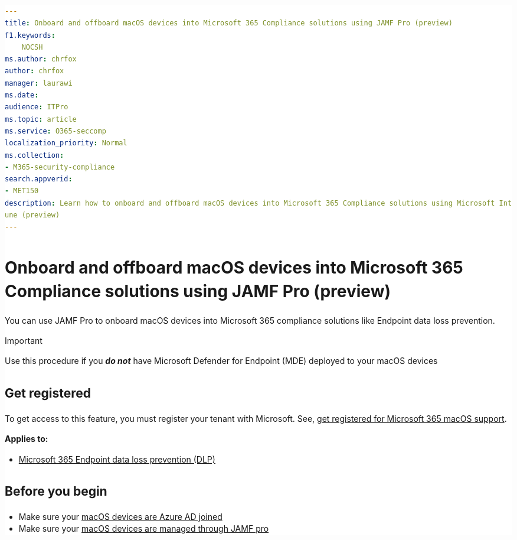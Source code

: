 ```yaml
---
title: Onboard and offboard macOS devices into Microsoft 365 Compliance solutions using JAMF Pro (preview)
f1.keywords:
    NOCSH
ms.author: chrfox
author: chrfox
manager: laurawi
ms.date:
audience: ITPro
ms.topic: article
ms.service: O365-seccomp
localization_priority: Normal
ms.collection: 
- M365-security-compliance 
search.appverid:
- MET150 
description: Learn how to onboard and offboard macOS devices into Microsoft 365 Compliance solutions using Microsoft Intune (preview)
---
```


# Onboard and offboard macOS devices into Microsoft 365 Compliance solutions using JAMF Pro (preview)

You can use JAMF Pro to onboard macOS devices into Microsoft 365 compliance solutions like Endpoint data loss prevention.

> [!IMPORTANT]
> Use this procedure if you ***do not*** have Microsoft Defender for Endpoint (MDE) deployed to your macOS devices

## Get registered

To get access to this feature, you must register your tenant with Microsoft. See, [get registered for Microsoft 365 macOS support](https://aka.ms/Ignite2021DLP).

**Applies to:**

- [Microsoft 365 Endpoint data loss prevention (DLP)](./endpoint-dlp-learn-about.md)




## Before you begin

- Make sure your [macOS devices are Azure AD joined](https://docs.jamf.com/10.30.0/jamf-pro/administrator-guide/Azure_AD_Integration.html)
- Make sure your [macOS devices are managed through JAMF pro](https://www.jamf.com/resources/product-documentation/jamf-pro-installation-guide-for-mac/) 

